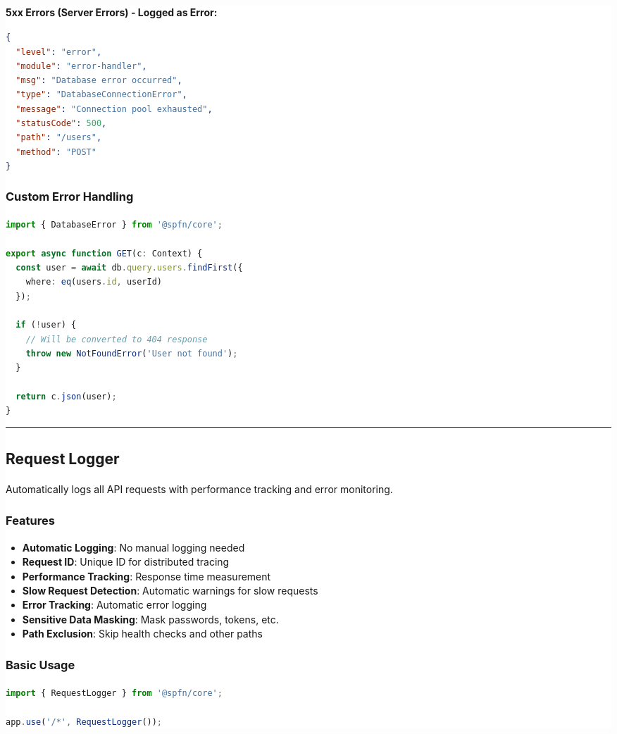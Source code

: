 **5xx Errors (Server Errors) - Logged as Error:**
```json
{
  "level": "error",
  "module": "error-handler",
  "msg": "Database error occurred",
  "type": "DatabaseConnectionError",
  "message": "Connection pool exhausted",
  "statusCode": 500,
  "path": "/users",
  "method": "POST"
}
```

### Custom Error Handling

```typescript
import { DatabaseError } from '@spfn/core';

export async function GET(c: Context) {
  const user = await db.query.users.findFirst({
    where: eq(users.id, userId)
  });

  if (!user) {
    // Will be converted to 404 response
    throw new NotFoundError('User not found');
  }

  return c.json(user);
}
```

---

## Request Logger

Automatically logs all API requests with performance tracking and error monitoring.

### Features

- **Automatic Logging**: No manual logging needed
- **Request ID**: Unique ID for distributed tracing
- **Performance Tracking**: Response time measurement
- **Slow Request Detection**: Automatic warnings for slow requests
- **Error Tracking**: Automatic error logging
- **Sensitive Data Masking**: Mask passwords, tokens, etc.
- **Path Exclusion**: Skip health checks and other paths

### Basic Usage

```typescript
import { RequestLogger } from '@spfn/core';

app.use('/*', RequestLogger());
```
